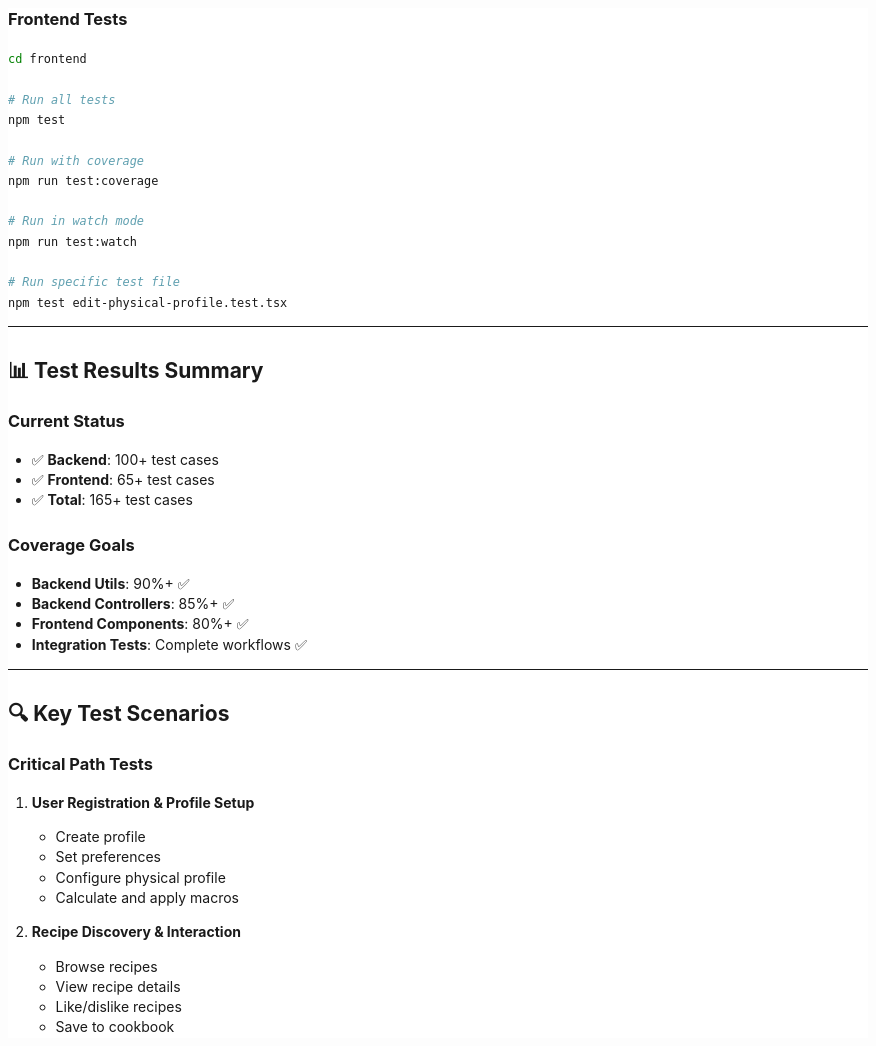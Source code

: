 ### Frontend Tests

```bash
cd frontend

# Run all tests
npm test

# Run with coverage
npm run test:coverage

# Run in watch mode
npm run test:watch

# Run specific test file
npm test edit-physical-profile.test.tsx
```

---

## 📊 Test Results Summary

### Current Status
- ✅ **Backend**: 100+ test cases
- ✅ **Frontend**: 65+ test cases
- ✅ **Total**: 165+ test cases

### Coverage Goals
- **Backend Utils**: 90%+ ✅
- **Backend Controllers**: 85%+ ✅
- **Frontend Components**: 80%+ ✅
- **Integration Tests**: Complete workflows ✅

---

## 🔍 Key Test Scenarios

### Critical Path Tests

1. **User Registration & Profile Setup**
   - Create profile
   - Set preferences
   - Configure physical profile
   - Calculate and apply macros

2. **Recipe Discovery & Interaction**
   - Browse recipes
   - View recipe details
   - Like/dislike recipes
   - Save to cookbook
